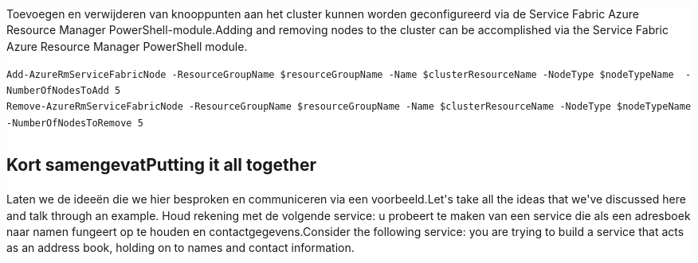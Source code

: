 <span data-ttu-id="59d9e-235">Toevoegen en verwijderen van knooppunten aan het cluster kunnen worden geconfigureerd via de Service Fabric Azure Resource Manager PowerShell-module.</span><span class="sxs-lookup"><span data-stu-id="59d9e-235">Adding and removing nodes to the cluster can be accomplished via the Service Fabric Azure Resource Manager PowerShell module.</span></span>

```posh
Add-AzureRmServiceFabricNode -ResourceGroupName $resourceGroupName -Name $clusterResourceName -NodeType $nodeTypeName  -NumberOfNodesToAdd 5 
Remove-AzureRmServiceFabricNode -ResourceGroupName $resourceGroupName -Name $clusterResourceName -NodeType $nodeTypeName -NumberOfNodesToRemove 5
```

## <a name="putting-it-all-together"></a><span data-ttu-id="59d9e-236">Kort samengevat</span><span class="sxs-lookup"><span data-stu-id="59d9e-236">Putting it all together</span></span>
<span data-ttu-id="59d9e-237">Laten we de ideeën die we hier besproken en communiceren via een voorbeeld.</span><span class="sxs-lookup"><span data-stu-id="59d9e-237">Let's take all the ideas that we've discussed here and talk through an example.</span></span> <span data-ttu-id="59d9e-238">Houd rekening met de volgende service: u probeert te maken van een service die als een adresboek naar namen fungeert op te houden en contactgegevens.</span><span class="sxs-lookup"><span data-stu-id="59d9e-238">Consider the following service: you are trying to build a service that acts as an address book, holding on to names and contact information.</span></span> 
